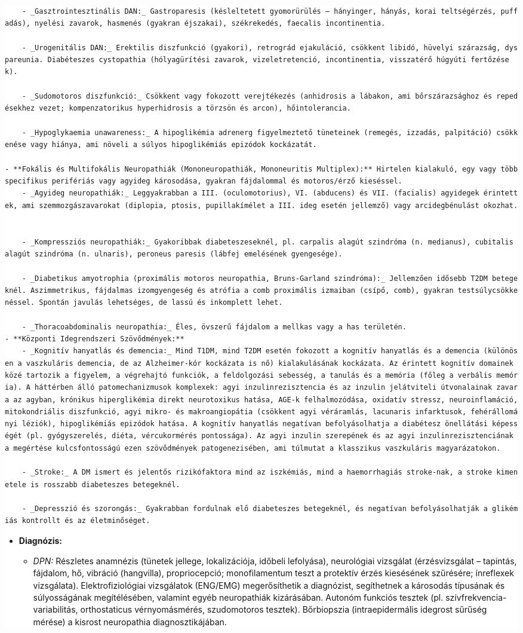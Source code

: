         - _Gasztrointesztinális DAN:_ Gastroparesis (késleltetett gyomorürülés – hányinger, hányás, korai teltségérzés, puffadás), nyelési zavarok, hasmenés (gyakran éjszakai), székrekedés, faecalis incontinentia.  
            
        - _Urogenitális DAN:_ Erektilis diszfunkció (gyakori), retrográd ejakuláció, csökkent libidó, hüvelyi szárazság, dyspareunia. Diabéteszes cystopathia (hólyagürítési zavarok, vizeletretenció, incontinentia, visszatérő húgyúti fertőzések).  
            
        - _Sudomotoros diszfunkció:_ Csökkent vagy fokozott verejtékezés (anhidrosis a lábakon, ami bőrszárazsághoz és repedésekhez vezet; kompenzatorikus hyperhidrosis a törzsön és arcon), hőintolerancia.  
            
        - _Hypoglykaemia unawareness:_ A hipoglikémia adrenerg figyelmeztető tüneteinek (remegés, izzadás, palpitáció) csökkenése vagy hiánya, ami növeli a súlyos hipoglikémiás epizódok kockázatát.  
            
    - **Fokális és Multifokális Neuropathiák (Mononeuropathiák, Mononeuritis Multiplex):** Hirtelen kialakuló, egy vagy több specifikus perifériás vagy agyideg károsodása, gyakran fájdalommal és motoros/érző kieséssel.
        - _Agyideg neuropathiák:_ Leggyakrabban a III. (oculomotorius), VI. (abducens) és VII. (facialis) agyidegek érintettek, ami szemmozgászavarokat (diplopia, ptosis, pupillakímélet a III. ideg esetén jellemző) vagy arcidegbénulást okozhat.  
            
        - _Kompressziós neuropathiák:_ Gyakoribbak diabeteszeseknél, pl. carpalis alagút szindróma (n. medianus), cubitalis alagút szindróma (n. ulnaris), peroneus paresis (lábfej emelésének gyengesége).  
            
        - _Diabetikus amyotrophia (proximális motoros neuropathia, Bruns-Garland szindróma):_ Jellemzően idősebb T2DM betegeknél. Aszimmetrikus, fájdalmas izomgyengeség és atrófia a comb proximális izmaiban (csípő, comb), gyakran testsúlycsökkenéssel. Spontán javulás lehetséges, de lassú és inkomplett lehet.  
            
        - _Thoracoabdominalis neuropathia:_ Éles, övszerű fájdalom a mellkas vagy a has területén.
    - **Központi Idegrendszeri Szövődmények:**
        - _Kognitív hanyatlás és demencia:_ Mind T1DM, mind T2DM esetén fokozott a kognitív hanyatlás és a demencia (különösen a vaszkuláris demencia, de az Alzheimer-kór kockázata is nő) kialakulásának kockázata. Az érintett kognitív domainek közé tartozik a figyelem, a végrehajtó funkciók, a feldolgozási sebesség, a tanulás és a memória (főleg a verbális memória). A háttérben álló patomechanizmusok komplexek: agyi inzulinrezisztencia és az inzulin jelátviteli útvonalainak zavara az agyban, krónikus hiperglikémia direkt neurotoxikus hatása, AGE-k felhalmozódása, oxidatív stressz, neuroinflamáció, mitokondriális diszfunkció, agyi mikro- és makroangiopátia (csökkent agyi véráramlás, lacunaris infarktusok, fehérállományi léziók), hipoglikémiás epizódok hatása. A kognitív hanyatlás negatívan befolyásolhatja a diabétesz önellátási képességét (pl. gyógyszerelés, diéta, vércukormérés pontossága). Az agyi inzulin szerepének és az agyi inzulinrezisztenciának a megértése kulcsfontosságú ezen szövődmények patogenezisében, ami túlmutat a klasszikus vaszkuláris magyarázatokon.  
            
        - _Stroke:_ A DM ismert és jelentős rizikófaktora mind az iszkémiás, mind a haemorrhagiás stroke-nak, a stroke kimenetele is rosszabb diabeteszes betegeknél.  
            
        - _Depresszió és szorongás:_ Gyakrabban fordulnak elő diabeteszes betegeknél, és negatívan befolyásolhatják a glikémiás kontrollt és az életminőséget.
- **Diagnózis:**
    
    - _DPN:_ Részletes anamnézis (tünetek jellege, lokalizációja, időbeli lefolyása), neurológiai vizsgálat (érzésvizsgálat – tapintás, fájdalom, hő, vibráció (hangvilla), propriocepció; monofilamentum teszt a protektív érzés kiesésének szűrésére; ínreflexek vizsgálata). Elektrofiziológiai vizsgálatok (ENG/EMG) megerősíthetik a diagnózist, segíthetnek a károsodás típusának és súlyosságának megítélésében, valamint egyéb neuropathiák kizárásában. Autonóm funkciós tesztek (pl. szívfrekvencia-variabilitás, orthostaticus vérnyomásmérés, szudomotoros tesztek). Bőrbiopszia (intraepidermális idegrost sűrűség mérése) a kisrost neuropathia diagnosztikájában.  
        